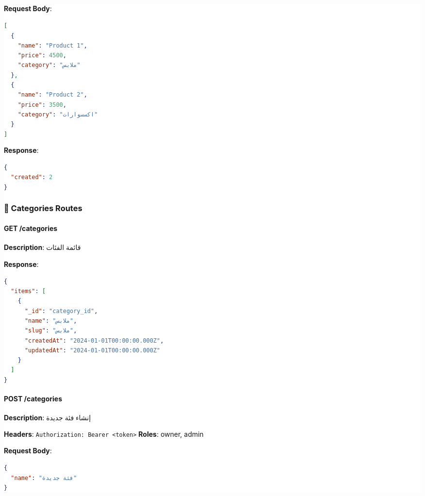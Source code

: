 **Request Body**:
```json
[
  {
    "name": "Product 1",
    "price": 4500,
    "category": "ملابس"
  },
  {
    "name": "Product 2",
    "price": 3500,
    "category": "اكسسوارات"
  }
]
```

**Response**:
```json
{
  "created": 2
}
```

### 📁 Categories Routes

#### GET /categories
**Description**: قائمة الفئات

**Response**:
```json
{
  "items": [
    {
      "_id": "category_id",
      "name": "ملابس",
      "slug": "ملابس",
      "createdAt": "2024-01-01T00:00:00.000Z",
      "updatedAt": "2024-01-01T00:00:00.000Z"
    }
  ]
}
```

#### POST /categories
**Description**: إنشاء فئة جديدة

**Headers**: `Authorization: Bearer <token>`
**Roles**: owner, admin

**Request Body**:
```json
{
  "name": "فئة جديدة"
}
```
